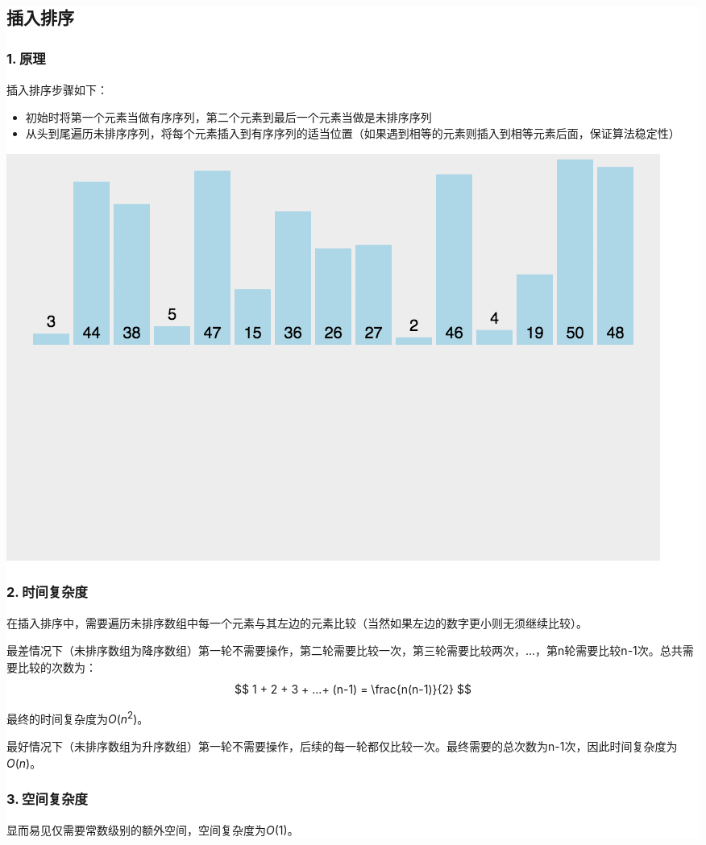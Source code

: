## 插入排序

### 1. 原理

插入排序步骤如下：

* 初始时将第一个元素当做有序序列，第二个元素到最后一个元素当做是未排序序列
* 从头到尾遍历未排序序列，将每个元素插入到有序序列的适当位置（如果遇到相等的元素则插入到相等元素后面，保证算法稳定性）

![img](image/insertionSort.gif)

### 2. 时间复杂度

在插入排序中，需要遍历未排序数组中每一个元素与其左边的元素比较（当然如果左边的数字更小则无须继续比较）。

最差情况下（未排序数组为降序数组）第一轮不需要操作，第二轮需要比较一次，第三轮需要比较两次，...，第n轮需要比较n-1次。总共需要比较的次数为：
$$
1 + 2 + 3 + ...+ (n-1) = \frac{n(n-1)}{2}
$$

最终的时间复杂度为$O(n^2)$。

最好情况下（未排序数组为升序数组）第一轮不需要操作，后续的每一轮都仅比较一次。最终需要的总次数为n-1次，因此时间复杂度为$O(n)$。

### 3. 空间复杂度

显而易见仅需要常数级别的额外空间，空间复杂度为$O(1)$。
